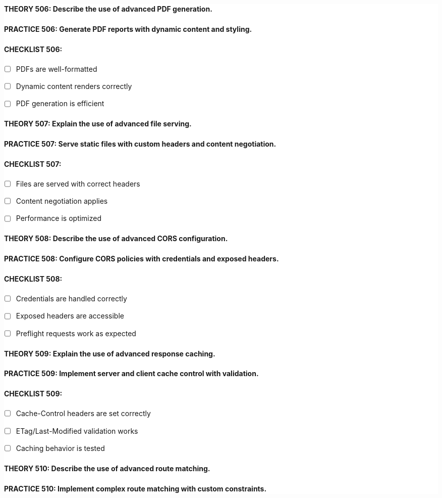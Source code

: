 
#### THEORY 506: Describe the use of advanced PDF generation.

#### PRACTICE 506: Generate PDF reports with dynamic content and styling.

#### CHECKLIST 506:

- [ ] PDFs are well-formatted
- [ ] Dynamic content renders correctly
- [ ] PDF generation is efficient


#### THEORY 507: Explain the use of advanced file serving.

#### PRACTICE 507: Serve static files with custom headers and content negotiation.

#### CHECKLIST 507:

- [ ] Files are served with correct headers
- [ ] Content negotiation applies
- [ ] Performance is optimized


#### THEORY 508: Describe the use of advanced CORS configuration.

#### PRACTICE 508: Configure CORS policies with credentials and exposed headers.

#### CHECKLIST 508:

- [ ] Credentials are handled correctly
- [ ] Exposed headers are accessible
- [ ] Preflight requests work as expected


#### THEORY 509: Explain the use of advanced response caching.

#### PRACTICE 509: Implement server and client cache control with validation.

#### CHECKLIST 509:

- [ ] Cache-Control headers are set correctly
- [ ] ETag/Last-Modified validation works
- [ ] Caching behavior is tested


#### THEORY 510: Describe the use of advanced route matching.

#### PRACTICE 510: Implement complex route matching with custom constraints.


[^1]: paste.txt